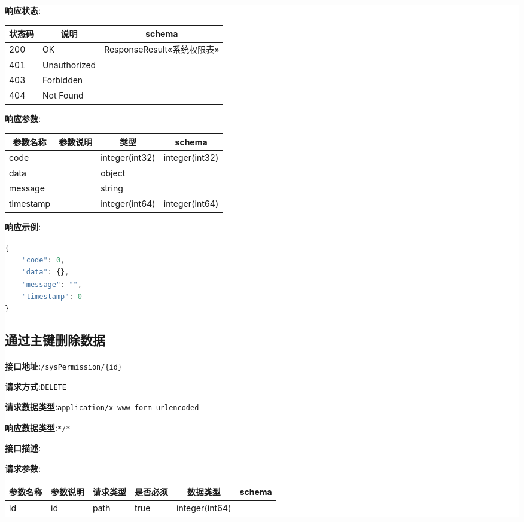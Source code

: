 
**响应状态**:


| 状态码 | 说明 | schema |
| -------- | -------- | ----- | 
|200|OK|ResponseResult«系统权限表»|
|401|Unauthorized||
|403|Forbidden||
|404|Not Found||


**响应参数**:


| 参数名称 | 参数说明 | 类型 | schema |
| -------- | -------- | ----- |----- | 
|code||integer(int32)|integer(int32)|
|data||object||
|message||string||
|timestamp||integer(int64)|integer(int64)|


**响应示例**:
```javascript
{
	"code": 0,
	"data": {},
	"message": "",
	"timestamp": 0
}
```


## 通过主键删除数据


**接口地址**:`/sysPermission/{id}`


**请求方式**:`DELETE`


**请求数据类型**:`application/x-www-form-urlencoded`


**响应数据类型**:`*/*`


**接口描述**:


**请求参数**:


| 参数名称 | 参数说明 | 请求类型    | 是否必须 | 数据类型 | schema |
| -------- | -------- | ----- | -------- | -------- | ------ |
|id|id|path|true|integer(int64)||
